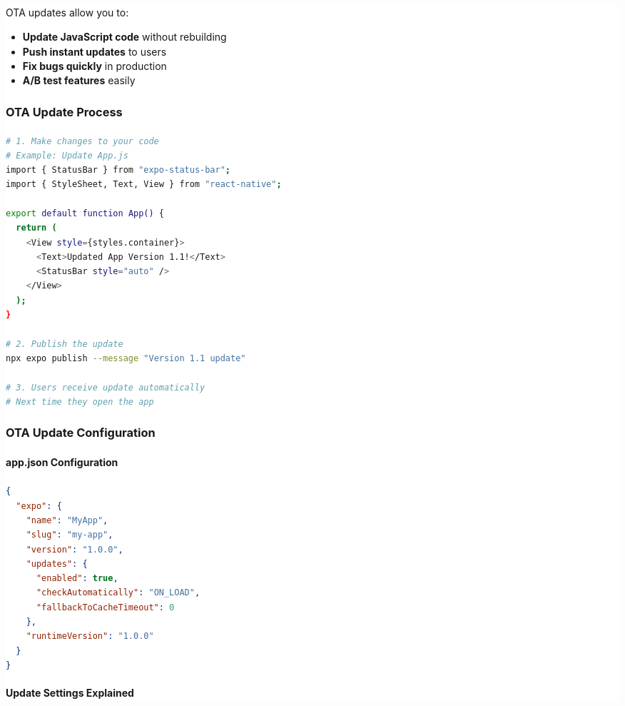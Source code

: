 OTA updates allow you to:

- **Update JavaScript code** without rebuilding
- **Push instant updates** to users
- **Fix bugs quickly** in production
- **A/B test features** easily

### OTA Update Process

```bash
# 1. Make changes to your code
# Example: Update App.js
import { StatusBar } from "expo-status-bar";
import { StyleSheet, Text, View } from "react-native";

export default function App() {
  return (
    <View style={styles.container}>
      <Text>Updated App Version 1.1!</Text>
      <StatusBar style="auto" />
    </View>
  );
}

# 2. Publish the update
npx expo publish --message "Version 1.1 update"

# 3. Users receive update automatically
# Next time they open the app
```

### OTA Update Configuration

#### app.json Configuration

```json
{
  "expo": {
    "name": "MyApp",
    "slug": "my-app",
    "version": "1.0.0",
    "updates": {
      "enabled": true,
      "checkAutomatically": "ON_LOAD",
      "fallbackToCacheTimeout": 0
    },
    "runtimeVersion": "1.0.0"
  }
}
```

#### Update Settings Explained
